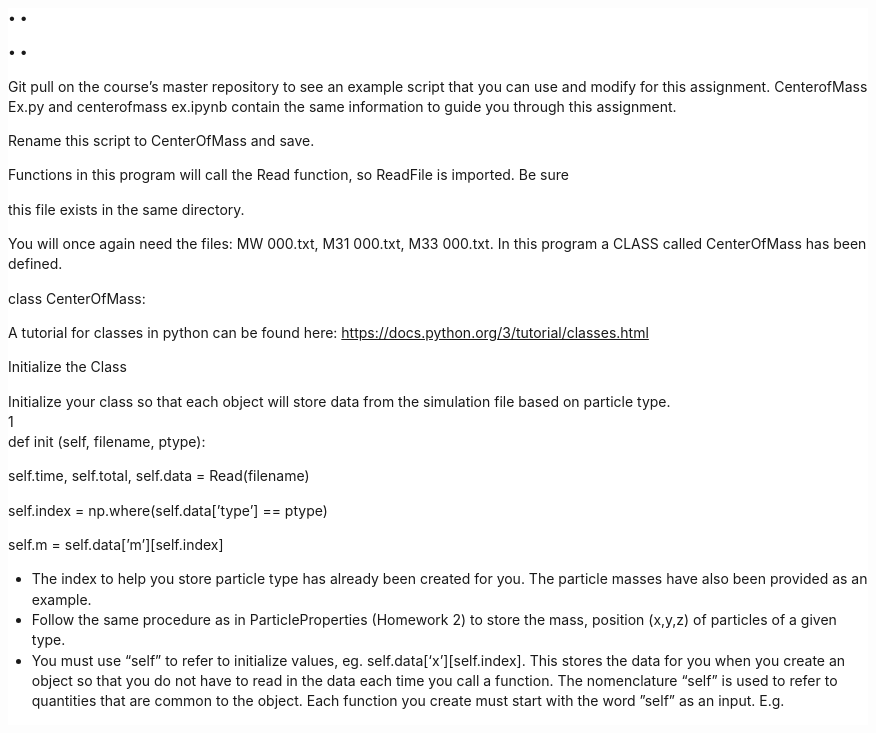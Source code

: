 • •

• •

</div>
<div class="column">
Git pull on the course’s master repository to see an example script that you can use and modify for this assignment. CenterofMass Ex.py and centerofmass ex.ipynb contain the same information to guide you through this assignment.

Rename this script to CenterOfMass and save.

Functions in this program will call the Read function, so ReadFile is imported. Be sure

this file exists in the same directory.

You will once again need the files: MW 000.txt, M31 000.txt, M33 000.txt. In this program a CLASS called CenterOfMass has been defined.

class CenterOfMass:

A tutorial for classes in python can be found here: https://docs.python.org/3/tutorial/classes.html

Initialize the Class

</div>
</div>
<div class="layoutArea">
<div class="column">
Initialize your class so that each object will store data from the simulation file based on particle type.

</div>
</div>
<div class="layoutArea">
<div class="column">
1

</div>
</div>
</div>
<div class="page" title="Page 2">
<div class="layoutArea">
<div class="column">
def init (self, filename, ptype):

self.time, self.total, self.data = Read(filename)

self.index = np.where(self.data[’type’] == ptype)

self.m = self.data[’m’][self.index]

<ul>
<li>The index to help you store particle type has already been created for you. The particle masses have also been provided as an example.</li>
<li>Follow the same procedure as in ParticleProperties (Homework 2) to store the mass, position (x,y,z) of particles of a given type.</li>
<li>You must use “self” to refer to initialize values, eg. self.data[‘x’][self.index]. This stores the data for you when you create an object so that you do not have to read in the data each time you call a function.
The nomenclature “self” is used to refer to quantities that are common to the object. Each function you create must start with the word ”self” as an input. E.g.
